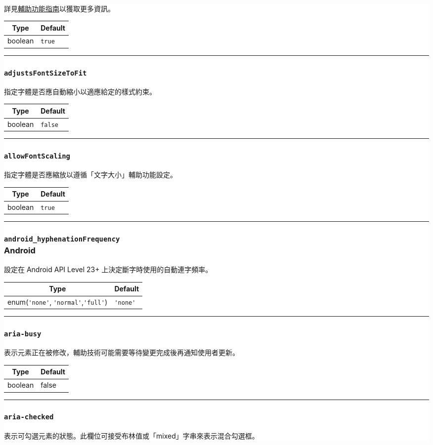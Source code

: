 詳見[輔助功能指南](accessibility#accessible-ios-android)以獲取更多資訊。

| Type    | Default |
| ------- | ------- |
| boolean | `true`  |

---

### `adjustsFontSizeToFit`

指定字體是否應自動縮小以適應給定的樣式約束。

| Type    | Default |
| ------- | ------- |
| boolean | `false` |

---

### `allowFontScaling`

指定字體是否應縮放以遵循「文字大小」輔助功能設定。

| Type    | Default |
| ------- | ------- |
| boolean | `true`  |

---

### `android_hyphenationFrequency` <div class="label android">Android</div>

設定在 Android API Level 23+ 上決定斷字時使用的自動連字頻率。

| Type                                | Default  |
| ----------------------------------- | -------- |
| enum(`'none'`, `'normal'`,`'full'`) | `'none'` |

---

### `aria-busy`

表示元素正在被修改，輔助技術可能需要等待變更完成後再通知使用者更新。

| Type    | Default |
| ------- | ------- |
| boolean | false   |

---

### `aria-checked`

表示可勾選元素的狀態。此欄位可接受布林值或「mixed」字串來表示混合勾選框。
